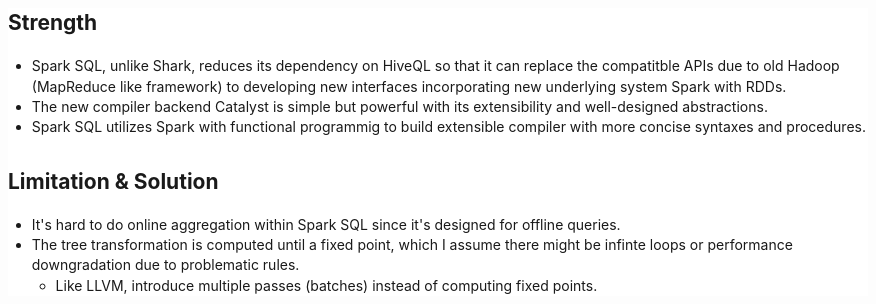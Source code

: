 ## Strength

* Spark SQL, unlike Shark, reduces its dependency on HiveQL so that it can replace the compatitble APIs due to old Hadoop (MapReduce like framework) to developing new interfaces incorporating new underlying system Spark with RDDs.
* The new compiler backend Catalyst is simple but powerful with its extensibility and well-designed abstractions.
* Spark SQL utilizes Spark with functional programmig to build extensible compiler with more concise syntaxes and procedures.

## Limitation & Solution

* It's hard to do online aggregation within Spark SQL since it's designed for offline queries.
* The tree transformation is computed until a fixed point, which I assume there might be infinte loops or performance downgradation due to problematic rules.
  * Like LLVM, introduce multiple passes (batches) instead of computing fixed points.

